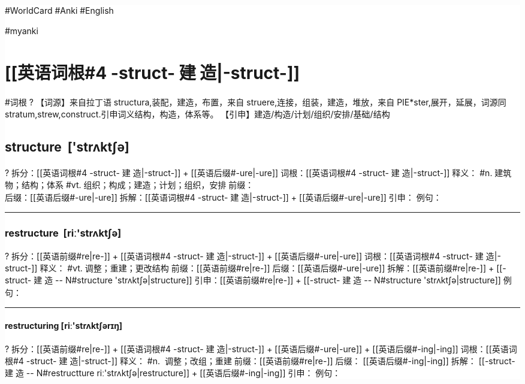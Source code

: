 #WorldCard
#Anki
#English 

#myanki


# [[英语词根#4 -struct- 建 造|-struct-]]
#词根
?
	【词源】来自拉丁语 structura,装配，建造，布置，来自 struere,连接，组装，建造，堆放，来自 PIE*ster,展开，延展，词源同 stratum,strew,construct.引申词义结构，构造，体系等。
	【引申】建造/构造/计划/组织/安排/基础/结构


## structure  ['strʌktʃə] 
?
		拆分：[[英语词根#4 -struct- 建 造|-struct-]] + [[英语后缀#-ure|-ure]]
		词根：[[英语词根#4 -struct- 建 造|-struct-]]
		释义：
		#n. 建筑物；结构；体系 
		#vt. 组织；构成；建造；计划；组织，安排
		前缀：\
		后缀：[[英语后缀#-ure|-ure]]
		拆解：[[英语词根#4 -struct- 建 造|-struct-]] + [[英语后缀#-ure|-ure]]
		引申：
		例句：


---
### restructure  [riː'strʌktʃə] 
?
		拆分：[[英语前缀#re|re-]] + [[英语词根#4 -struct- 建 造|-struct-]] + [[英语后缀#-ure|-ure]]
		词根：[[英语词根#4 -struct- 建 造|-struct-]]
		释义：
		#vt. 调整；重建；更改结构
		前缀：[[英语前缀#re|re-]] 
		后缀：[[英语后缀#-ure|-ure]]
		拆解：[[英语前缀#re|re-]] + [[-struct- 建 造 -- N#structure 'strʌktʃə|structure]]
		引申：[[英语前缀#re|re-]] + [[-struct- 建 造 -- N#structure 'strʌktʃə|structure]]
		例句：


---
#### restructuring [riː'strʌktʃərɪŋ] 
?
		拆分：[[英语前缀#re|re-]] + [[英语词根#4 -struct- 建 造|-struct-]] + [[英语后缀#-ure|-ure]] + [[英语后缀#-ing|-ing]]
		词根：[[英语词根#4 -struct- 建 造|-struct-]]
		释义：
		#n.  调整；改组；重建
		前缀：[[英语前缀#re|re-]] 
		后缀： [[英语后缀#-ing|-ing]]
		拆解： [[-struct- 建 造 -- N#restructture riː'strʌktʃə|restructure]]  +  [[英语后缀#-ing|-ing]]
		引申：
		例句：

